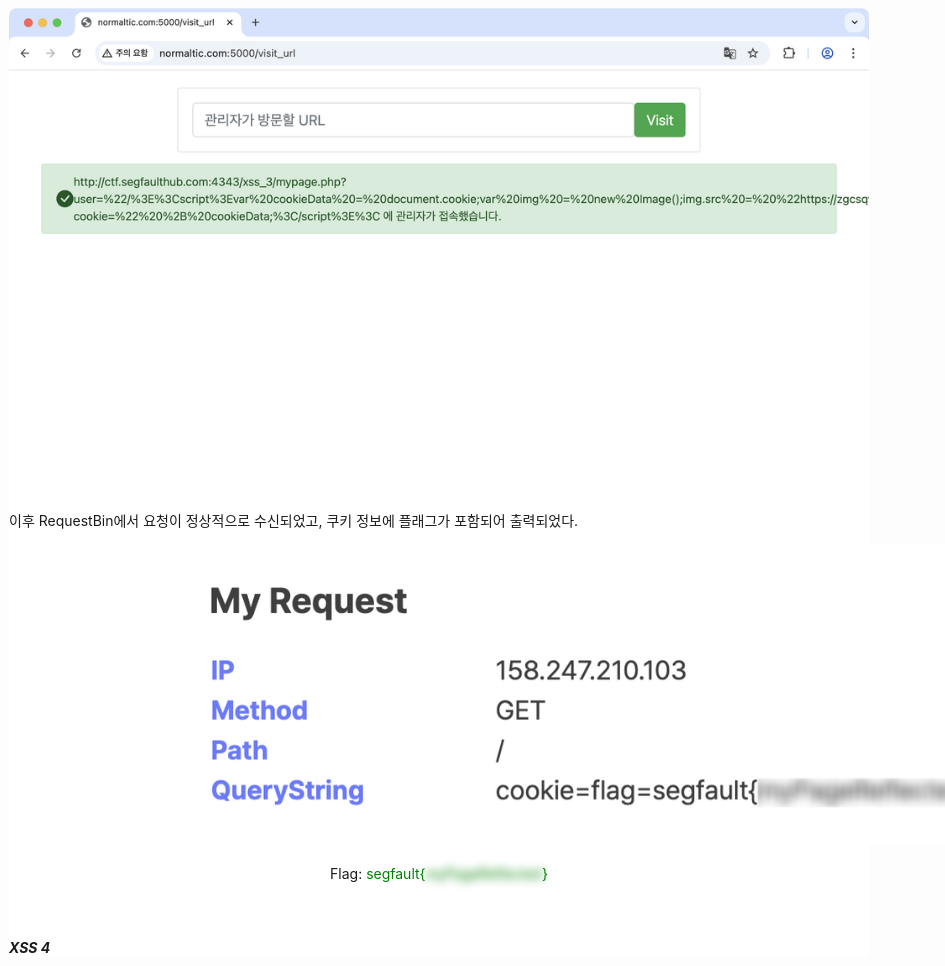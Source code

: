 ![XSS 3](/data/Penetration%20Testing%20%7C%20Week%2010/22.png)

이후 RequestBin에서 요청이 정상적으로 수신되었고, 쿠키 정보에 플래그가 포함되어 출력되었다.

<img src="/data/Penetration%20Testing%20%7C%20Week%2010/23.png" alt="XSS 3" style="padding: 0 150px; background-color: white">

<p style="text-align: center;">Flag: <span style="color: green">segfault{<span style="filter: blur(5px);">myPageReflected</span>}</span></p>

<br>

##### XSS 4

